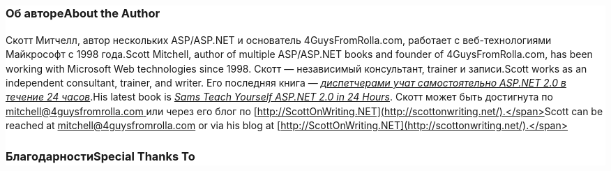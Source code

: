 ### <a name="about-the-author"></a><span data-ttu-id="8c2c4-349">Об авторе</span><span class="sxs-lookup"><span data-stu-id="8c2c4-349">About the Author</span></span>

<span data-ttu-id="8c2c4-350">Скотт Митчелл, автор нескольких ASP/ASP.NET и основатель 4GuysFromRolla.com, работает с веб-технологиями Майкрософт с 1998 года.</span><span class="sxs-lookup"><span data-stu-id="8c2c4-350">Scott Mitchell, author of multiple ASP/ASP.NET books and founder of 4GuysFromRolla.com, has been working with Microsoft Web technologies since 1998.</span></span> <span data-ttu-id="8c2c4-351">Скотт — независимый консультант, trainer и записи.</span><span class="sxs-lookup"><span data-stu-id="8c2c4-351">Scott works as an independent consultant, trainer, and writer.</span></span> <span data-ttu-id="8c2c4-352">Его последняя книга —  *[диспетчерами учат самостоятельно ASP.NET 2.0 в течение 24 часов](https://www.amazon.com/exec/obidos/ASIN/0672327384/4guysfromrollaco)*.</span><span class="sxs-lookup"><span data-stu-id="8c2c4-352">His latest book is *[Sams Teach Yourself ASP.NET 2.0 in 24 Hours](https://www.amazon.com/exec/obidos/ASIN/0672327384/4guysfromrollaco)*.</span></span> <span data-ttu-id="8c2c4-353">Скотт может быть достигнута по [ mitchell@4guysfromrolla.com ](mailto:mitchell@4guysfromrolla.com) или через его блог по [http://ScottOnWriting.NET](http://scottonwriting.net/).</span><span class="sxs-lookup"><span data-stu-id="8c2c4-353">Scott can be reached at [mitchell@4guysfromrolla.com](mailto:mitchell@4guysfromrolla.com) or via his blog at [http://ScottOnWriting.NET](http://scottonwriting.net/).</span></span>

### <a name="special-thanks-to"></a><span data-ttu-id="8c2c4-354">Благодарности</span><span class="sxs-lookup"><span data-stu-id="8c2c4-354">Special Thanks To</span></span>

